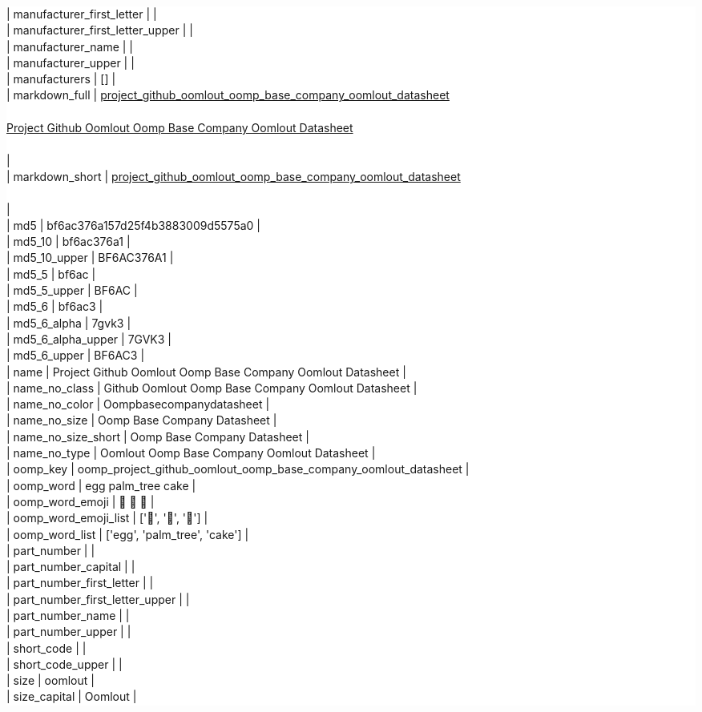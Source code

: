 | manufacturer_first_letter |  |  
| manufacturer_first_letter_upper |  |  
| manufacturer_name |  |  
| manufacturer_upper |  |  
| manufacturers | [] |  
| markdown_full | [project_github_oomlout_oomp_base_company_oomlout_datasheet](https://github.com/oomlout/oomlout_oomp_current_version_messy/tree/main/parts/project_github_oomlout_oomp_base_company_oomlout_datasheet)<br>[](https://github.com/oomlout/oomlout_oomp_current_version_messy/tree/main/parts/project_github_oomlout_oomp_base_company_oomlout_datasheet)<br>[Project Github Oomlout Oomp Base Company Oomlout Datasheet](https://github.com/oomlout/oomlout_oomp_current_version_messy/tree/main/parts/project_github_oomlout_oomp_base_company_oomlout_datasheet)<br><br> |  
| markdown_short | [project_github_oomlout_oomp_base_company_oomlout_datasheet](https://github.com/oomlout/oomlout_oomp_current_version_messy/tree/main/parts/project_github_oomlout_oomp_base_company_oomlout_datasheet)<br><br> |  
| md5 | bf6ac376a157d25f4b3883009d5575a0 |  
| md5_10 | bf6ac376a1 |  
| md5_10_upper | BF6AC376A1 |  
| md5_5 | bf6ac |  
| md5_5_upper | BF6AC |  
| md5_6 | bf6ac3 |  
| md5_6_alpha | 7gvk3 |  
| md5_6_alpha_upper | 7GVK3 |  
| md5_6_upper | BF6AC3 |  
| name | Project Github Oomlout Oomp Base Company Oomlout Datasheet |  
| name_no_class | Github Oomlout Oomp Base Company Oomlout Datasheet |  
| name_no_color | Oompbasecompanydatasheet |  
| name_no_size | Oomp Base Company Datasheet |  
| name_no_size_short | Oomp Base Company Datasheet |  
| name_no_type | Oomlout Oomp Base Company Oomlout Datasheet |  
| oomp_key | oomp_project_github_oomlout_oomp_base_company_oomlout_datasheet |  
| oomp_word | egg palm_tree cake |  
| oomp_word_emoji | :egg: :palm_tree: :cake: |  
| oomp_word_emoji_list | [':egg:', ':palm_tree:', ':cake:'] |  
| oomp_word_list | ['egg', 'palm_tree', 'cake'] |  
| part_number |  |  
| part_number_capital |  |  
| part_number_first_letter |  |  
| part_number_first_letter_upper |  |  
| part_number_name |  |  
| part_number_upper |  |  
| short_code |  |  
| short_code_upper |  |  
| size | oomlout |  
| size_capital | Oomlout |  
